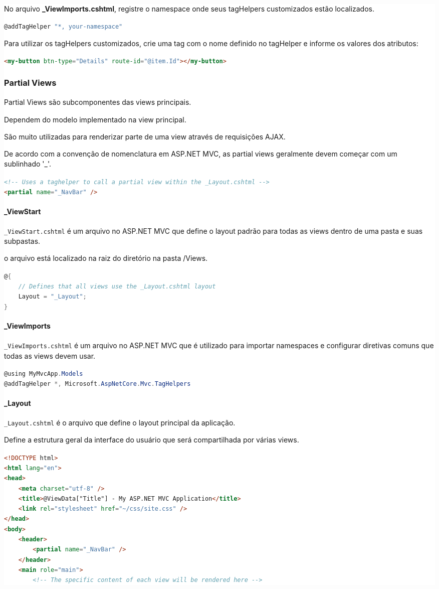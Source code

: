 No arquivo **_ViewImports.cshtml**, registre o namespace onde seus tagHelpers customizados estão localizados.

```c#
@addTagHelper "*, your-namespace"
```

Para utilizar os tagHelpers customizados, crie uma tag com o nome definido no tagHelper e informe os valores dos atributos:

```html
<my-button btn-type="Details" route-id="@item.Id"></my-button>
```

### Partial Views

Partial Views são subcomponentes das views principais.

Dependem do modelo implementado na view principal.

São muito utilizadas para renderizar parte de uma view através de requisições AJAX.

De acordo com a convenção de nomenclatura em ASP.NET MVC, as partial views geralmente devem começar com um sublinhado '_'.

```html
<!-- Uses a taghelper to call a partial view within the _Layout.cshtml -->
<partial name="_NavBar" />
```

<h4>_ViewStart</h4>

`_ViewStart.cshtml` é um arquivo no ASP.NET MVC que define o layout padrão para todas as views dentro de uma pasta e suas subpastas.

o arquivo está localizado na raiz do diretório na pasta /Views.

```c#
@{
    // Defines that all views use the _Layout.cshtml layout
    Layout = "_Layout";
}
```

<h4>_ViewImports</h4>

`_ViewImports.cshtml` é um arquivo no ASP.NET MVC que é utilizado para importar namespaces e configurar diretivas comuns que todas as views devem usar.

```c#
@using MyMvcApp.Models
@addTagHelper *, Microsoft.AspNetCore.Mvc.TagHelpers
```

<h4>_Layout</h4>

`_Layout.cshtml` é o arquivo que define o layout principal da aplicação.

Define a estrutura geral da interface do usuário que será compartilhada por várias views.

```html
<!DOCTYPE html>
<html lang="en">
<head>
    <meta charset="utf-8" />
    <title>@ViewData["Title"] - My ASP.NET MVC Application</title>
    <link rel="stylesheet" href="~/css/site.css" />
</head>
<body>
    <header>
        <partial name="_NavBar" />
    </header>
    <main role="main">
        <!-- The specific content of each view will be rendered here -->
```